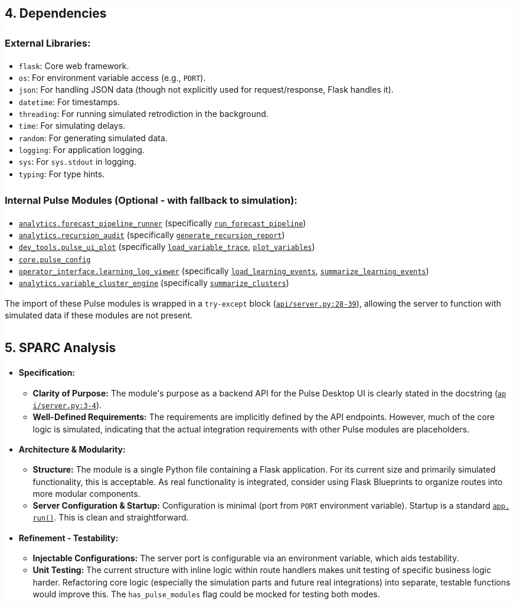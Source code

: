 ## 4. Dependencies

### External Libraries:
*   `flask`: Core web framework.
*   `os`: For environment variable access (e.g., `PORT`).
*   `json`: For handling JSON data (though not explicitly used for request/response, Flask handles it).
*   `datetime`: For timestamps.
*   `threading`: For running simulated retrodiction in the background.
*   `time`: For simulating delays.
*   `random`: For generating simulated data.
*   `logging`: For application logging.
*   `sys`: For `sys.stdout` in logging.
*   `typing`: For type hints.

### Internal Pulse Modules (Optional - with fallback to simulation):
*   [`analytics.forecast_pipeline_runner`](learning/forecast_pipeline_runner.py:1) (specifically [`run_forecast_pipeline`](learning/forecast_pipeline_runner.py:29))
*   [`analytics.recursion_audit`](learning/recursion_audit.py:1) (specifically [`generate_recursion_report`](learning/recursion_audit.py:30))
*   [`dev_tools.pulse_ui_plot`](dev_tools/pulse_ui_plot.py:1) (specifically [`load_variable_trace`](dev_tools/pulse_ui_plot.py:31), [`plot_variables`](dev_tools/pulse_ui_plot.py:31))
*   [`core.pulse_config`](core/pulse_config.py:1)
*   [`operator_interface.learning_log_viewer`](operator_interface/learning_log_viewer.py:1) (specifically [`load_learning_events`](operator_interface/learning_log_viewer.py:33), [`summarize_learning_events`](operator_interface/learning_log_viewer.py:33))
*   [`analytics.variable_cluster_engine`](memory/variable_cluster_engine.py:1) (specifically [`summarize_clusters`](memory/variable_cluster_engine.py:34))

The import of these Pulse modules is wrapped in a `try-except` block ([`api/server.py:28-39`](api/server.py:28-39)), allowing the server to function with simulated data if these modules are not present.

## 5. SPARC Analysis

*   **Specification:**
    *   **Clarity of Purpose:** The module's purpose as a backend API for the Pulse Desktop UI is clearly stated in the docstring ([`api/server.py:3-4`](api/server.py:3-4)).
    *   **Well-Defined Requirements:** The requirements are implicitly defined by the API endpoints. However, much of the core logic is simulated, indicating that the actual integration requirements with other Pulse modules are placeholders.

*   **Architecture & Modularity:**
    *   **Structure:** The module is a single Python file containing a Flask application. For its current size and primarily simulated functionality, this is acceptable. As real functionality is integrated, consider using Flask Blueprints to organize routes into more modular components.
    *   **Server Configuration & Startup:** Configuration is minimal (port from `PORT` environment variable). Startup is a standard [`app.run()`](api/server.py:338). This is clean and straightforward.

*   **Refinement - Testability:**
    *   **Injectable Configurations:** The server port is configurable via an environment variable, which aids testability.
    *   **Unit Testing:** The current structure with inline logic within route handlers makes unit testing of specific business logic harder. Refactoring core logic (especially the simulation parts and future real integrations) into separate, testable functions would improve this. The `has_pulse_modules` flag could be mocked for testing both modes.
